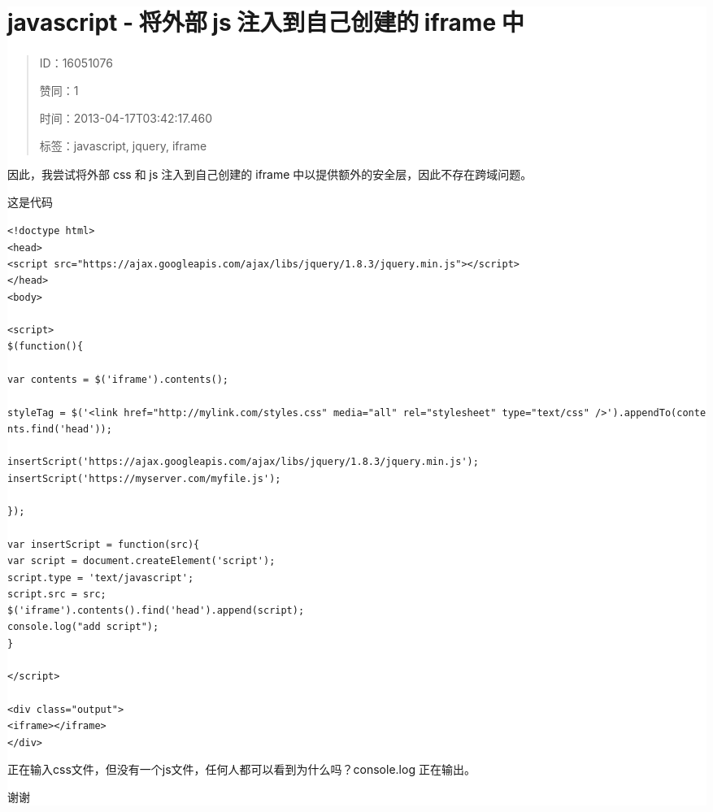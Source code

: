 # javascript - 将外部 js 注入到自己创建的 iframe 中

> ID：16051076
> 
> 赞同：1
> 
> 时间：2013-04-17T03:42:17.460
> 
> 标签：javascript, jquery, iframe

因此，我尝试将外部 css 和 js 注入到自己创建的 iframe 中以提供额外的安全层，因此不存在跨域问题。

这是代码

```
<!doctype html>
<head>
<script src="https://ajax.googleapis.com/ajax/libs/jquery/1.8.3/jquery.min.js"></script>
</head>
<body>

<script>
$(function(){

var contents = $('iframe').contents();

styleTag = $('<link href="http://mylink.com/styles.css" media="all" rel="stylesheet" type="text/css" />').appendTo(contents.find('head'));

insertScript('https://ajax.googleapis.com/ajax/libs/jquery/1.8.3/jquery.min.js');
insertScript('https://myserver.com/myfile.js');

});

var insertScript = function(src){
var script = document.createElement('script');
script.type = 'text/javascript';
script.src = src;
$('iframe').contents().find('head').append(script);
console.log("add script");
}

</script>

<div class="output">
<iframe></iframe>
</div> 
```

正在输入css文件，但没有一个js文件，任何人都可以看到为什么吗？console.log 正在输出。

谢谢
